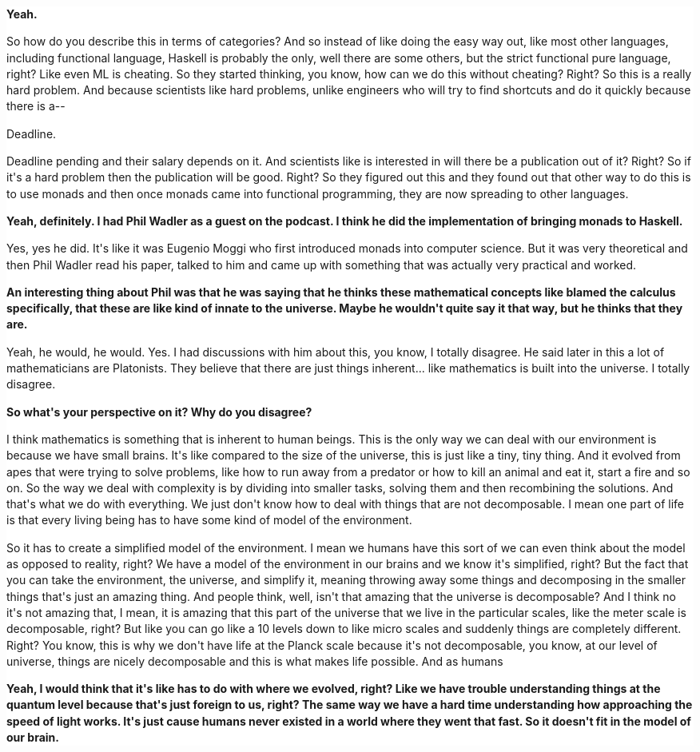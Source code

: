 **Yeah.**

So how do you describe this in terms of categories? And so instead of like doing the easy way out, like most other languages, including functional language, Haskell is probably the only, well there are some others, but the strict functional pure language, right? Like even ML is cheating. So they started thinking, you know, how can we do this without cheating? Right? So this is a really hard problem. And because scientists like hard problems, unlike engineers who will try to find shortcuts and do it quickly because there is a--

Deadline.

Deadline pending and their salary depends on it. And scientists like is interested in will there be a publication out of it? Right? So if it's a hard problem then the publication will be good. Right? So they figured out this and they found out that other way to do this is to use monads and then once monads came into functional programming, they are now spreading to other languages.

**Yeah, definitely. I had Phil Wadler as a guest on the podcast. I think he did the implementation of bringing monads to Haskell.**

Yes, yes he did. It's like it was Eugenio Moggi who first introduced monads into computer science. But it was very theoretical and then Phil Wadler read his paper, talked to him and came up with something that was actually very practical and worked.

**An interesting thing about Phil was that he was saying that he thinks these mathematical concepts like blamed the calculus specifically, that these are like kind of innate to the universe. Maybe he wouldn't quite say it that way, but he thinks that they are.**

Yeah, he would, he would. Yes. I had discussions with him about this, you know, I totally disagree. He said later in this a lot of mathematicians are Platonists. They believe that there are just things inherent... like mathematics is built into the universe. I totally disagree.

**So what's your perspective on it? Why do you disagree?**

I think mathematics is something that is inherent to human beings. This is the only way we can deal with our environment is because we have small brains. It's like compared to the size of the universe, this is just like a tiny, tiny thing. And it evolved from apes that were trying to solve problems, like how to run away from a predator or how to kill an animal and eat it, start a fire and so on. So the way we deal with complexity is by dividing into smaller tasks, solving them and then recombining the solutions. And that's what we do with everything. We just don't know how to deal with things that are not decomposable. I mean one part of life is that every living being has to have some kind of model of the environment.

So it has to create a simplified model of the environment. I mean we humans have this sort of we can even think about the model as opposed to reality, right? We have a model of the environment in our brains and we know it's simplified, right? But the fact that you can take the environment, the universe, and simplify it, meaning throwing away some things and decomposing in the smaller things that's just an amazing thing. And people think, well, isn't that amazing that the universe is decomposable? And I think no it's not amazing that, I mean, it is amazing that this part of the universe that we live in the particular scales, like the meter scale is decomposable, right? But like you can go like a 10 levels down to like micro scales and suddenly things are completely different. Right? You know, this is why we don't have life at the Planck scale because it's not decomposable, you know, at our level of universe, things are nicely decomposable and this is what makes life possible. And as humans

**Yeah, I would think that it's like has to do with where we evolved, right? Like we have trouble understanding things at the quantum level because that's just foreign to us, right? The same way we have a hard time understanding how approaching the speed of light works. It's just cause humans never existed in a world where they went that fast. So it doesn't fit in the model of our brain.**
